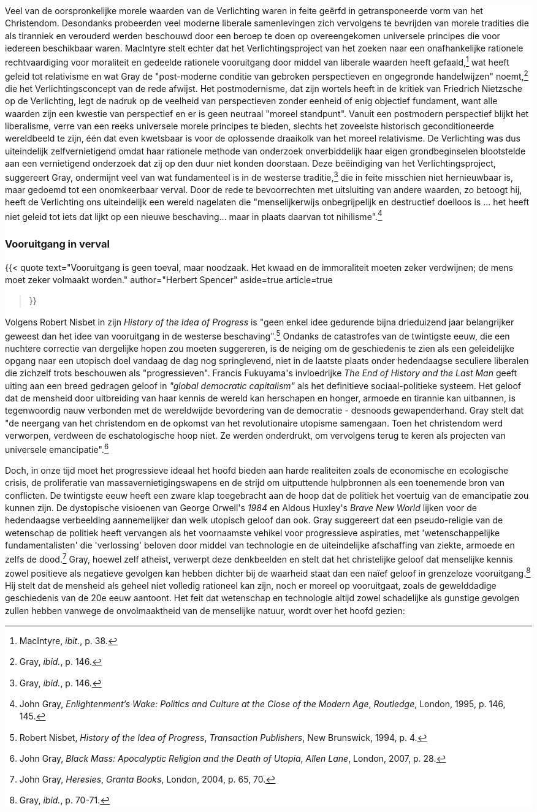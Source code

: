 Veel van de oorspronkelijke morele waarden van de Verlichting waren in feite geërfd in getransponeerde vorm van het Christendom. Desondanks probeerden veel moderne liberale samenlevingen zich vervolgens te bevrijden van morele tradities die als tiranniek en verouderd werden beschouwd door een beroep te doen op overeengekomen universele principes die voor iedereen beschikbaar waren. MacIntyre stelt echter dat het Verlichtingsproject van het zoeken naar een onafhankelijke rationele rechtvaardiging voor moraliteit en gedeelde rationele vooruitgang door middel van liberale waarden heeft gefaald,[^10] wat heeft geleid tot relativisme en wat Gray de "post-moderne conditie van gebroken perspectieven en ongegronde handelwijzen" noemt,[^11] die het Verlichtingsconcept van de rede afwijst. Het postmodernisme, dat zijn wortels heeft in de kritiek van Friedrich Nietzsche op de Verlichting, legt de nadruk op de veelheid van perspectieven zonder eenheid of enig objectief fundament, want alle waarden zijn een kwestie van perspectief en er is geen neutraal "moreel standpunt". Vanuit een postmodern perspectief blijkt het liberalisme, verre van een reeks universele morele principes te bieden, slechts het zoveelste historisch geconditioneerde wereldbeeld te zijn, één dat even kwetsbaar is voor de oplossende draaikolk van het moreel relativisme. De Verlichting was dus uiteindelijk zelfvernietigend omdat haar rationele methode van onderzoek onverbiddelijk haar eigen grondbeginselen blootstelde aan een vernietigend onderzoek dat zij op den duur niet konden doorstaan. Deze beëindiging van het Verlichtingsproject, suggereert Gray, ondermijnt veel van wat fundamenteel is in de westerse traditie,[^12] die in feite misschien niet hernieuwbaar is, maar gedoemd tot een onomkeerbaar verval. Door de rede te bevoorrechten met uitsluiting van andere waarden, zo betoogt hij, heeft de Verlichting ons uiteindelijk een wereld nagelaten die "menselijkerwijs onbegrijpelijk en destructief doelloos is ... het heeft niet geleid tot iets dat lijkt op een nieuwe beschaving... maar in plaats daarvan tot nihilisme".[^13]


### Vooruitgang in verval

{{< quote
	text="Vooruitgang is geen toeval, maar noodzaak. Het kwaad en de immoraliteit moeten zeker verdwijnen; de mens moet zeker volmaakt worden."
	author="Herbert Spencer"
	aside=true
	article=true
>}}

Volgens Robert Nisbet in zijn _History of the Idea of Progress_ is "geen enkel idee gedurende bijna drieduizend jaar belangrijker geweest dan het idee van vooruitgang in de westerse beschaving".[^14] Ondanks de catastrofes van de twintigste eeuw, die een nuchtere correctie van dergelijke hopen zou moeten suggereren, is de neiging om de geschiedenis te zien als een geleidelijke opgang naar een utopisch doel vandaag de dag nog springlevend, niet in de laatste plaats onder hedendaagse seculiere liberalen die zichzelf trots beschouwen als "progressieven". Francis Fukuyama's invloedrijke _The End of History and the Last Man_ geeft uiting aan een breed gedragen geloof in _"global democratic capitalism"_ als het definitieve sociaal-politieke systeem. Het geloof dat de mensheid door uitbreiding van haar kennis de wereld kan herschapen en honger, armoede en tirannie kan uitbannen, is tegenwoordig nauw verbonden met de wereldwijde bevordering van de democratie - desnoods gewapenderhand. Gray stelt dat "de neergang van het christendom en de opkomst van het revolutionaire utopisme samengaan. Toen het christendom werd verworpen, verdween de eschatologische hoop niet. Ze werden onderdrukt, om vervolgens terug te keren als projecten van universele emancipatie".[^15]

Doch, in onze tijd moet het progressieve ideaal het hoofd bieden aan harde realiteiten zoals de economische en ecologische crisis, de proliferatie van massavernietigingswapens en de strijd om uitputtende hulpbronnen als een toenemende bron van conflicten. De twintigste eeuw heeft een zware klap toegebracht aan de hoop dat de politiek het voertuig van de emancipatie zou kunnen zijn. De dystopische visioenen van George Orwell's _1984_ en Aldous Huxley's _Brave New World_ lijken voor de hedendaagse verbeelding aannemelijker dan welk utopisch geloof dan ook. Gray suggereert dat een pseudo-religie van de wetenschap de politiek heeft vervangen als het voornaamste vehikel voor progressieve aspiraties, met 'wetenschappelijke fundamentalisten' die 'verlossing' beloven door middel van technologie en de uiteindelijke afschaffing van ziekte, armoede en zelfs de dood.[^16] Gray, hoewel zelf atheïst, verwerpt deze denkbeelden en stelt dat het christelijke geloof dat menselijke kennis zowel positieve als negatieve gevolgen kan hebben dichter bij de waarheid staat dan een naïef geloof in grenzeloze vooruitgang.[^17] Hij stelt dat de mensheid als geheel niet volledig rationeel kan zijn, noch er moreel op vooruitgaat, zoals de gewelddadige geschiedenis van de 20e eeuw aantoont. Het feit dat wetenschap en technologie altijd zowel schadelijke als gunstige gevolgen zullen hebben vanwege de onvolmaaktheid van de menselijke natuur, wordt over het hoofd gezien:


[^1]: Ik verwijs hier naar de normatieve _"mainstream"_ Islam en niet naar recente "fundamentalistische" of "modernistische" vormen van de religie.
[^2]: Zoals gedefinieerd door de _Collins Concise Dictionary_.
[^3]: Richard Weaver, _Ideas Have Consequences_, _University of Chicago Press_, Chicago, 1948, p. 187.
[^4]: Alasdair MacIntyre, _After Virtue_, _University of Notre Dame Press_, _Notre Dame_, Indiana, 1981, p. 2.
[^5]: MacIntyre, _ibit._, p. 60.
[^6]: James Davison Hunter, _The Death of Character: Moral Education in an Age without Good or Evil_, _Basic Books_, New York, 2000, p. 12, 14.
[^7]: Weaver, _ibit._, p. 19.
[^8]: Bijvoorbeeld, Julian Baggini, _Atheism: A Very Short Introduction_, _OUP_, Oxford, p. 44.
[^9]: Roger Scruton, _Animal Rights and Wrongs_, _Demos Open Access_, p. 51.
[^10]: MacIntyre, _ibit._, p. 38.
[^11]: Gray, _ibid._, p. 146.
[^12]: Gray, _ibid._, p. 146.
[^13]: John Gray, _Enlightenment’s Wake: Politics and Culture at the Close of the Modern Age_, _Routledge_, London, 1995, p. 146, 145.
[^14]: Robert Nisbet, _History of the Idea of Progress_, _Transaction Publishers_, New Brunswick, 1994, p. 4.
[^15]: John Gray, _Black Mass: Apocalyptic Religion and the Death of Utopia_, _Allen Lane_, London, 2007, p. 28.
[^16]: John Gray, _Heresies_, _Granta Books_, London, 2004, p. 65, 70.
[^17]: Gray, _ibid._, p. 70-71.
[^18]: John Gray, _Straw Dogs: Thoughts on Humans and Other Animals_, _Granta Books_, London, 2002, p. 96.
[^19]: Gray, _Heresies_, p. 56.
[^20]: Gray, _Straw Dogs_, p. 12.
[^21]: Gray, _Heresies_, p. 3.
[^22]: Philip Rieff, _The Triumph of the Therapeutic_, _University of Chicago Press_, 1987, p. 4.
[^23]: Peter Homans, _Jung in Context: Modernity and the Making of a Psychology_, _University of Chicago Press_, 1982, p. 5.
[^24]: Rieff, _ibid._, p. 25.
[^25]: Weaver, _ibid._, p. 16.
[^26]: Homans, _ibid._, p. 5, 8-9.
[^27]: Hunter, _ibid._, p. 147.
[^28]: Paul C. Vitz, _Psychology as Religion: The Cult of Self-Worship_, _Lion Publishing_, Tring, 1979.
[^29]: James Davison Hunter, _The Death of Character: Moral Education in an Age without Good or Evil_, _Basic Books_, New York, 2000, p. 214.
[^30]: Hunter, _ibid._, p. 216.
[^31]: Hunter, _ibid._, p. 11.
[^32]: Hunter, _ibid._, p. 192.
[^33]: Thomas Molnar, _Authority and its Enemies_, _Arlington House Publishers_, New Rochelle, 1976, p. 81.
[^34]: David Berlinski, _The Devil’s Delusion: Atheism and its Scientific Pretensions_, _Basic Books_, New York, 2009, p. 177.
[^35]: Berlinski, _ibid._, p. 176-179.
[^36]: Anthony O’Hear, _After Progress_, _Bloomsbury_, London, 1999, p. 24-25.
[^37]: Christina Hoff Sommers en Sally Satel, _One Nation under Therapy_, _St. Martin’s Griffin_, New York, 2005. p. 95-99.
[^38]: Frank Furedi, _Therapy Culture_, _Routledge_, London, 2004, p. 29.
[^39]: Sommers and Satel, _ibid._, p. 92.
[^40]: Gertrude Himmelfarb, _The Demoralization of Society: From Victorian Virtues to Modern Values_, _Alfred A. Knopf_, New York, 1995, p. 240.
[^41]: Theodore Dalrymple, _Life at the Bottom: The Worldview that Makes the Underclass_, _Ivan R. Dee_, Chicago, 2001, p. 5.
[^42]: Dalrymple, _ibid._, p. 13.
[^43]: Geciteerd in Sommers en Satel, p. 6.
[^44]: Richard Weikert, _From Darwin to Hitler: Evolutionary Ethics, Eugenics and Racism in Germany_, _Palgrave MacMillan_, London, 2006.
[^45]: Geciteerd in Benjamin Wiker, _Moral Darwinism: How we Became Hedonists_, _Intervarsity Press_, _Downer’s Grove_, Illinois, 2002, p. 257.
[^46]: Wiker, _ibid._, p .273.
[^47]: Keith Ward, _The Battle for the Soul: The End of Morality in a Secular Society_, _Hodder and Stoughton_, London, 1985, p. 60.
[^48]: Michael Ruse, _The Significance of Evolution in Peter Singer, ed. A Companion to Ethics_, _Blackwell_, Oxford, 1991, p. 504.
[^49]: Ruse _ibid._, p. 506.
[^50]: Ruse _ibid._, p. 507.
[^51]: Ward _ibid._, p. 69.
[^52]: Geciteerd in Wiker p. 23.
[^53]: Gray, _Straw Dogs_ p. 4.
[^54]: Ward _ibid._, p. 67.
[^55]: Ward, _ibid._, p. 73.
[^56]: Ward, _ibid._, p. 71.
[^57]: Wiker, _ibid._.
[^58]: Wiker _ibid._, p. 288.
[^59]: Wiker _ibid._, p. 300.
[^60]: Deze korte schets van Sade's opvattingen is grotendeels ontleend aan John Phillips; _How to Read Sade_, _Granta_, Londen, 2005.
[^61]: Phillips, _ibid._, p. 36.
[^62]: Phillips, _ibid._,. p. 3.
[^63]: Geciteerd in Alister McGrath, _The Twilight of Atheism: The Rise and Fall of Disbelief in the Modern World_, _Doubleday_, London, 2004, p. 148.
[^64]: Karen L. Carr, _The Banalization of Nihilism: Twentieth Century Responses to Meaninglessness_, _State University of New York Press_, Albany, 1992, p. 18.
[^65]: Geciteerd in Wiker p. 133.
[^66]: Francis Crick, _The Astonishing Hypothesis: The Scientific Search for the Soul_, _Charles Scribners and Sons_, New York, 1994, p. 3.
[^67]: Geciteerd in Louis P. Pojman, _Ethics: Discovering Right and Wrong_, _Wadsworth_, Belmont, 1999, p. 31-32.
[^68]: Berlinski _ibid._, p. 40.
[^69]: Gray, _Heresies_ p. 44.
[^70]: Lasch, _ibid._, p. 85.
[^71]: Geciteerd in McGrath, _ibid._, p. 132.
[^72]: Gray, _Heresies_, p. 6-7.
[^73]: Gray, _Black Mass_, p. 189.